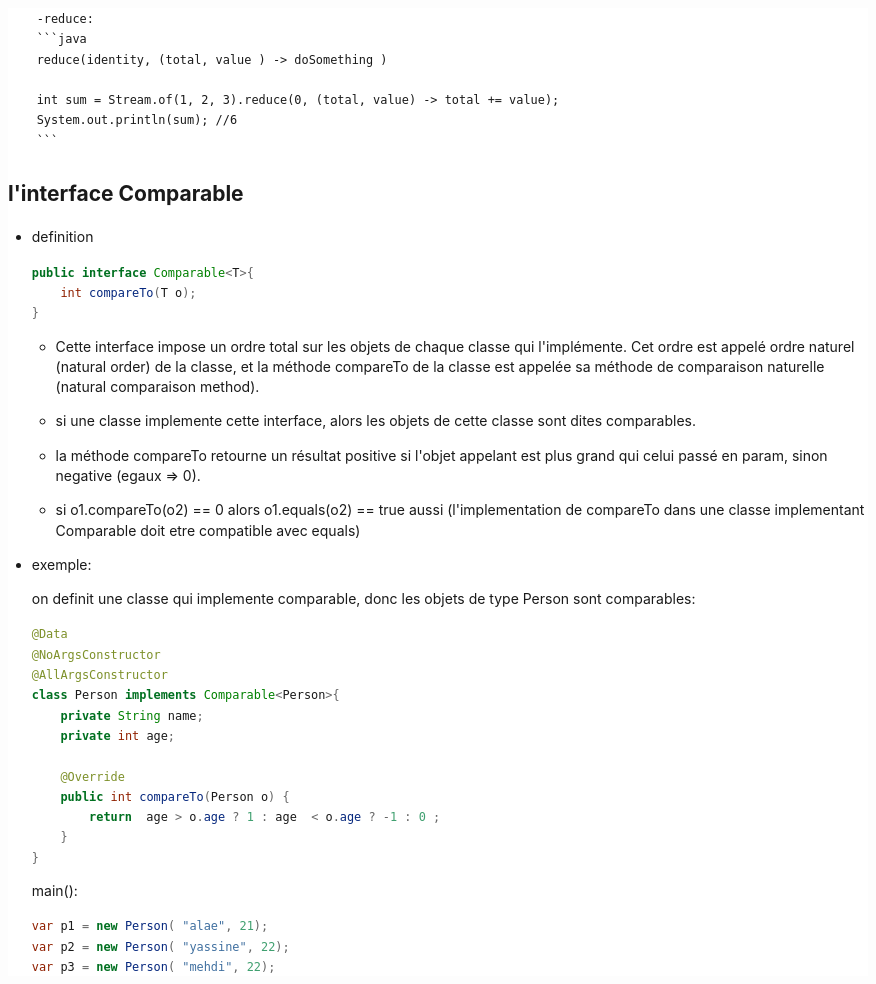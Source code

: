 		-reduce:
		```java
		reduce(identity, (total, value ) -> doSomething )

		int sum = Stream.of(1, 2, 3).reduce(0, (total, value) -> total += value);
		System.out.println(sum); //6
		```


## l'interface Comparable 

* definition
	
	```java
	public interface Comparable<T>{
		int compareTo(T o);
	}
	```

  	* Cette interface impose un ordre total sur les objets de chaque classe qui l'implémente. Cet ordre est appelé ordre naturel (natural order) de la classe, et la méthode compareTo de la classe est appelée sa méthode de comparaison naturelle (natural comparaison method).

	* si une classe implemente cette interface, alors les objets de cette classe sont dites comparables.

	* la méthode compareTo retourne un résultat positive si l'objet appelant est plus grand qui celui passé en param, sinon negative (egaux => 0).

	* si o1.compareTo(o2) == 0 alors o1.equals(o2) == true aussi (l'implementation de compareTo dans une classe implementant Comparable<T> doit etre compatible avec equals)

* exemple:
	
	on definit une classe qui implemente comparable, donc les objets de type Person sont comparables:

	```java
	@Data
	@NoArgsConstructor
	@AllArgsConstructor
	class Person implements Comparable<Person>{
		private String name;
		private int age;

		@Override
		public int compareTo(Person o) {
			return  age > o.age ? 1 : age  < o.age ? -1 : 0 ;
		}
	}
	```
		
	main():
	```java
	var p1 = new Person( "alae", 21);
	var p2 = new Person( "yassine", 22);
	var p3 = new Person( "mehdi", 22);
